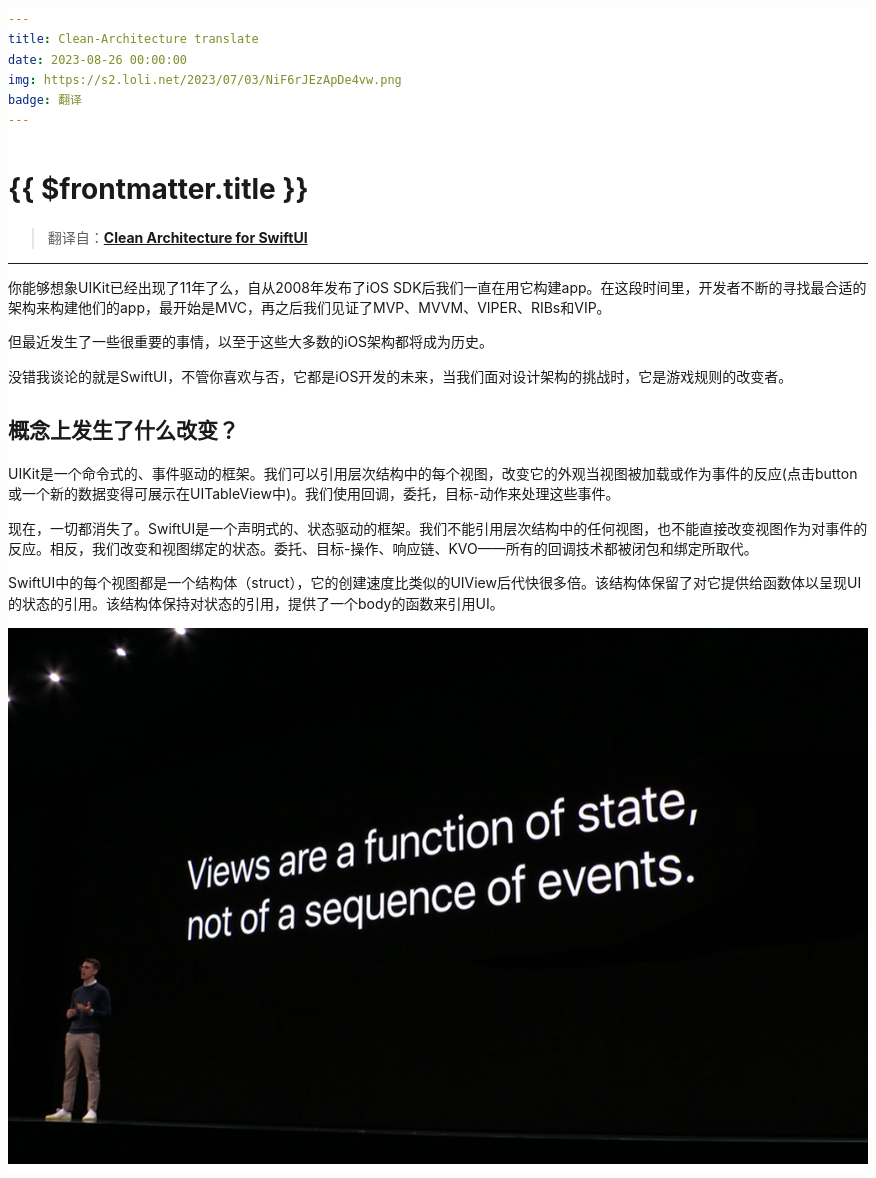 ```yaml
---
title: Clean-Architecture translate
date: 2023-08-26 00:00:00
img: https://s2.loli.net/2023/07/03/NiF6rJEzApDe4vw.png
badge: 翻译
---
```


# {{ $frontmatter.title }} <Badge type="tip" :text="String($frontmatter.date).slice(0,10)" />


> 翻译自：**[Clean Architecture for SwiftUI](https://nalexn.github.io/clean-architecture-swiftui/?utm_source=nalexn_github)**

------

你能够想象UIKit已经出现了11年了么，自从2008年发布了iOS SDK后我们一直在用它构建app。在这段时间里，开发者不断的寻找最合适的架构来构建他们的app，最开始是MVC，再之后我们见证了MVP、MVVM、VIPER、RIBs和VIP。

但最近发生了一些很重要的事情，以至于这些大多数的iOS架构都将成为历史。

没错我谈论的就是SwiftUI，不管你喜欢与否，它都是iOS开发的未来，当我们面对设计架构的挑战时，它是游戏规则的改变者。

## 概念上发生了什么改变？

UIKit是一个命令式的、事件驱动的框架。我们可以引用层次结构中的每个视图，改变它的外观当视图被加载或作为事件的反应(点击button或一个新的数据变得可展示在UITableView中)。我们使用回调，委托，目标-动作来处理这些事件。

现在，一切都消失了。SwiftUI是一个声明式的、状态驱动的框架。我们不能引用层次结构中的任何视图，也不能直接改变视图作为对事件的反应。相反，我们改变和视图绑定的状态。委托、目标-操作、响应链、KVO——所有的回调技术都被闭包和绑定所取代。

SwiftUI中的每个视图都是一个结构体（struct），它的创建速度比类似的UIView后代快很多倍。该结构体保留了对它提供给函数体以呈现UI的状态的引用。该结构体保持对状态的引用，提供了一个body的函数来引用UI。

![image-20230826124753581](./assets/image-20230826124753581.png)
